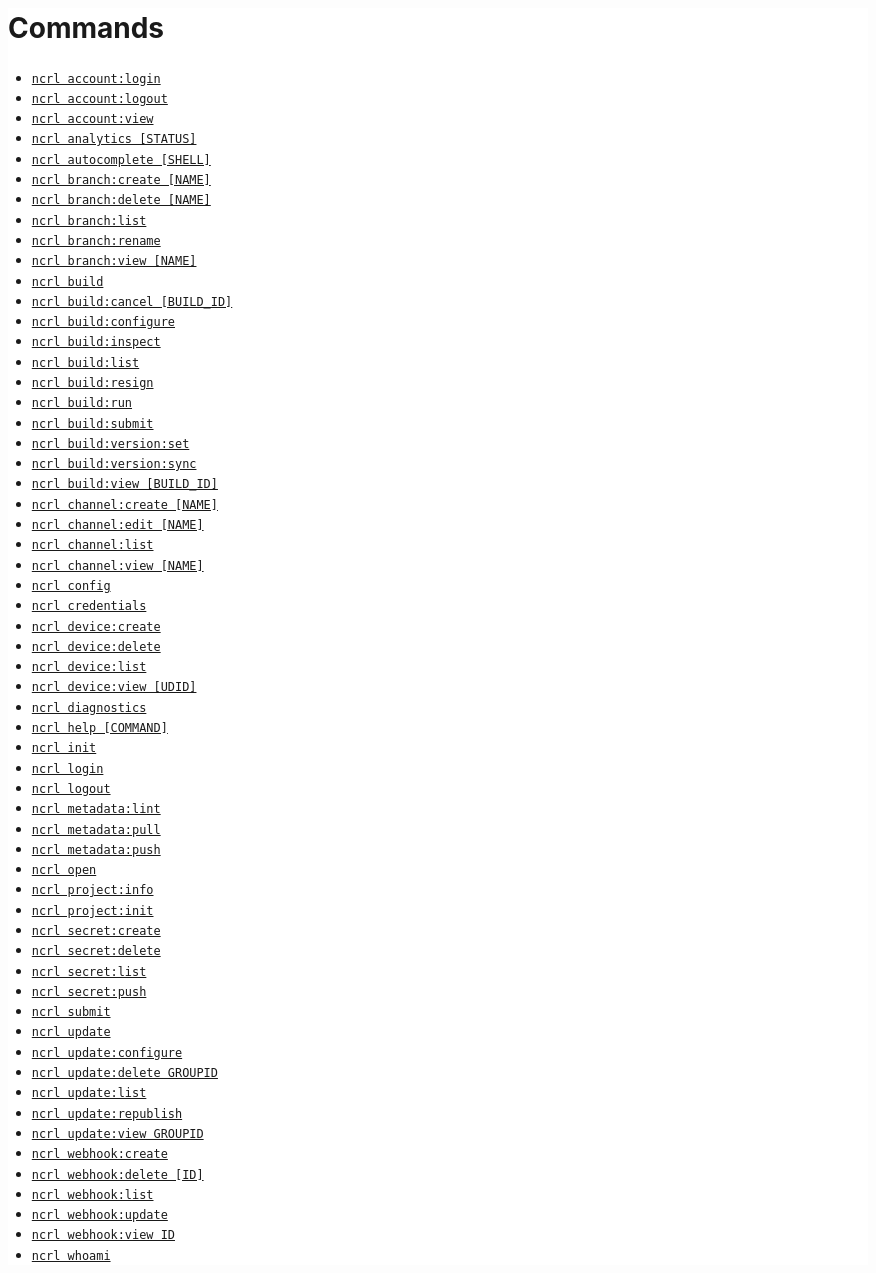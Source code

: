 # Commands


* [`ncrl account:login`](#ncrl-accountlogin)
* [`ncrl account:logout`](#ncrl-accountlogout)
* [`ncrl account:view`](#ncrl-accountview)
* [`ncrl analytics [STATUS]`](#ncrl-analytics-status)
* [`ncrl autocomplete [SHELL]`](#ncrl-autocomplete-shell)
* [`ncrl branch:create [NAME]`](#ncrl-branchcreate-name)
* [`ncrl branch:delete [NAME]`](#ncrl-branchdelete-name)
* [`ncrl branch:list`](#ncrl-branchlist)
* [`ncrl branch:rename`](#ncrl-branchrename)
* [`ncrl branch:view [NAME]`](#ncrl-branchview-name)
* [`ncrl build`](#ncrl-build)
* [`ncrl build:cancel [BUILD_ID]`](#ncrl-buildcancel-build_id)
* [`ncrl build:configure`](#ncrl-buildconfigure)
* [`ncrl build:inspect`](#ncrl-buildinspect)
* [`ncrl build:list`](#ncrl-buildlist)
* [`ncrl build:resign`](#ncrl-buildresign)
* [`ncrl build:run`](#ncrl-buildrun)
* [`ncrl build:submit`](#ncrl-buildsubmit)
* [`ncrl build:version:set`](#ncrl-buildversionset)
* [`ncrl build:version:sync`](#ncrl-buildversionsync)
* [`ncrl build:view [BUILD_ID]`](#ncrl-buildview-build_id)
* [`ncrl channel:create [NAME]`](#ncrl-channelcreate-name)
* [`ncrl channel:edit [NAME]`](#ncrl-channeledit-name)
* [`ncrl channel:list`](#ncrl-channellist)
* [`ncrl channel:view [NAME]`](#ncrl-channelview-name)
* [`ncrl config`](#ncrl-config)
* [`ncrl credentials`](#ncrl-credentials)
* [`ncrl device:create`](#ncrl-devicecreate)
* [`ncrl device:delete`](#ncrl-devicedelete)
* [`ncrl device:list`](#ncrl-devicelist)
* [`ncrl device:view [UDID]`](#ncrl-deviceview-udid)
* [`ncrl diagnostics`](#ncrl-diagnostics)
* [`ncrl help [COMMAND]`](#ncrl-help-command)
* [`ncrl init`](#ncrl-init)
* [`ncrl login`](#ncrl-login)
* [`ncrl logout`](#ncrl-logout)
* [`ncrl metadata:lint`](#ncrl-metadatalint)
* [`ncrl metadata:pull`](#ncrl-metadatapull)
* [`ncrl metadata:push`](#ncrl-metadatapush)
* [`ncrl open`](#ncrl-open)
* [`ncrl project:info`](#ncrl-projectinfo)
* [`ncrl project:init`](#ncrl-projectinit)
* [`ncrl secret:create`](#ncrl-secretcreate)
* [`ncrl secret:delete`](#ncrl-secretdelete)
* [`ncrl secret:list`](#ncrl-secretlist)
* [`ncrl secret:push`](#ncrl-secretpush)
* [`ncrl submit`](#ncrl-submit)
* [`ncrl update`](#ncrl-update)
* [`ncrl update:configure`](#ncrl-updateconfigure)
* [`ncrl update:delete GROUPID`](#ncrl-updatedelete-groupid)
* [`ncrl update:list`](#ncrl-updatelist)
* [`ncrl update:republish`](#ncrl-updaterepublish)
* [`ncrl update:view GROUPID`](#ncrl-updateview-groupid)
* [`ncrl webhook:create`](#ncrl-webhookcreate)
* [`ncrl webhook:delete [ID]`](#ncrl-webhookdelete-id)
* [`ncrl webhook:list`](#ncrl-webhooklist)
* [`ncrl webhook:update`](#ncrl-webhookupdate)
* [`ncrl webhook:view ID`](#ncrl-webhookview-id)
* [`ncrl whoami`](#ncrl-whoami)
